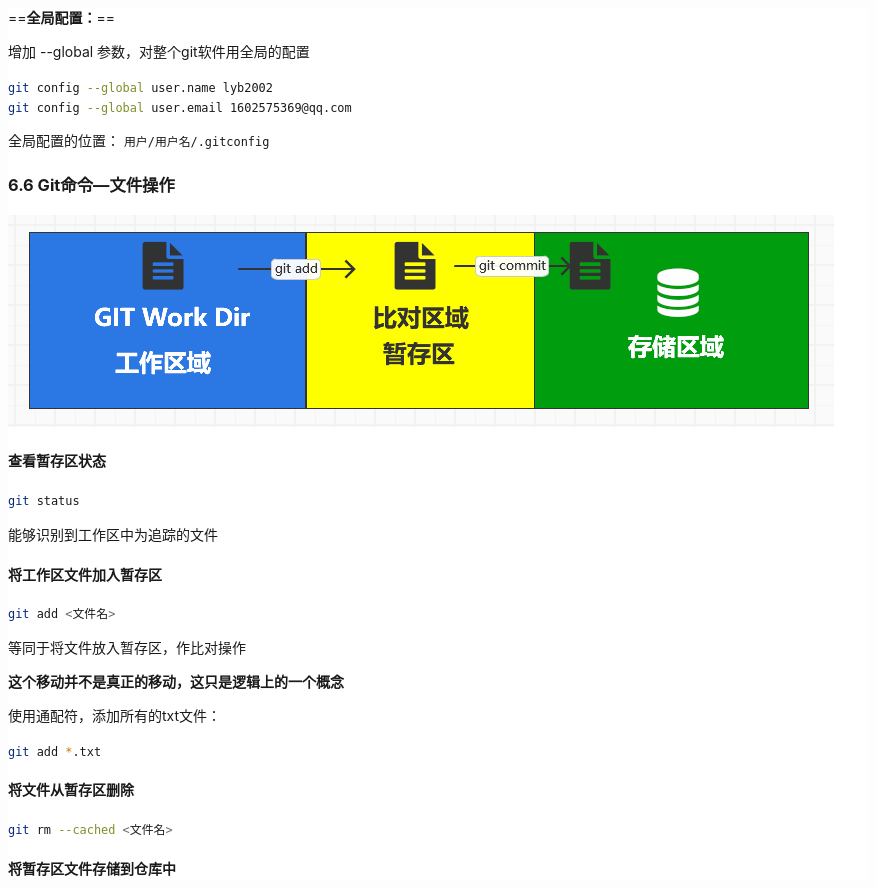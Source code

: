 ==**全局配置：**==

增加 --global 参数，对整个git软件用全局的配置

```bash
git config --global user.name lyb2002
git config --global user.email 1602575369@qq.com
```

全局配置的位置： `用户/用户名/.gitconfig`



### 6.6 Git命令—文件操作

![image-20230419232359111](assets/image-20230419232359111.png)

#### 查看暂存区状态

```bash
git status
```

能够识别到工作区中为追踪的文件

#### 将工作区文件加入暂存区

```bash
git add <文件名>
```

等同于将文件放入暂存区，作比对操作

**这个移动并不是真正的移动，这只是逻辑上的一个概念**

使用通配符，添加所有的txt文件：

```bash
git add *.txt
```

#### 将文件从暂存区删除

```bash
git rm --cached <文件名>
```

#### 将暂存区文件存储到仓库中
